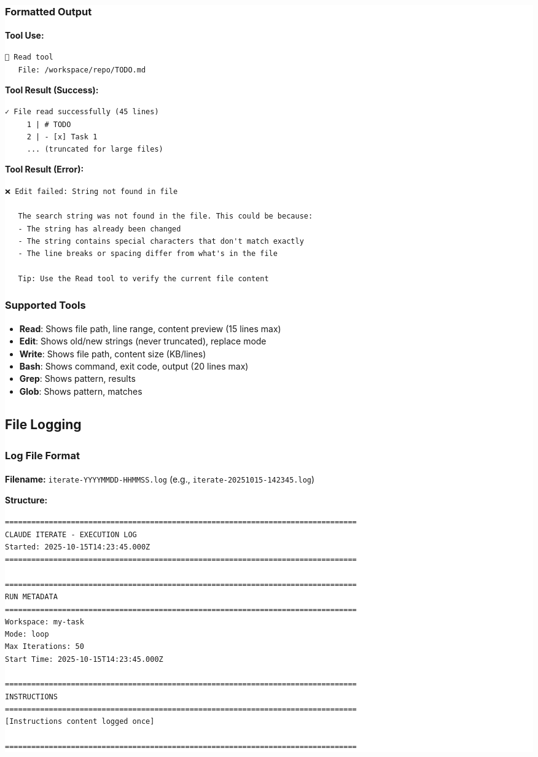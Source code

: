 ### Formatted Output

**Tool Use:**

```
🔧 Read tool
   File: /workspace/repo/TODO.md
```

**Tool Result (Success):**

```
✓ File read successfully (45 lines)
     1 | # TODO
     2 | - [x] Task 1
     ... (truncated for large files)
```

**Tool Result (Error):**

```
❌ Edit failed: String not found in file

   The search string was not found in the file. This could be because:
   - The string has already been changed
   - The string contains special characters that don't match exactly
   - The line breaks or spacing differ from what's in the file

   Tip: Use the Read tool to verify the current file content
```

### Supported Tools

- **Read**: Shows file path, line range, content preview (15 lines max)
- **Edit**: Shows old/new strings (never truncated), replace mode
- **Write**: Shows file path, content size (KB/lines)
- **Bash**: Shows command, exit code, output (20 lines max)
- **Grep**: Shows pattern, results
- **Glob**: Shows pattern, matches

## File Logging

### Log File Format

**Filename:** `iterate-YYYYMMDD-HHMMSS.log` (e.g., `iterate-20251015-142345.log`)

**Structure:**

```
================================================================================
CLAUDE ITERATE - EXECUTION LOG
Started: 2025-10-15T14:23:45.000Z
================================================================================

================================================================================
RUN METADATA
================================================================================
Workspace: my-task
Mode: loop
Max Iterations: 50
Start Time: 2025-10-15T14:23:45.000Z

================================================================================
INSTRUCTIONS
================================================================================
[Instructions content logged once]

================================================================================
```